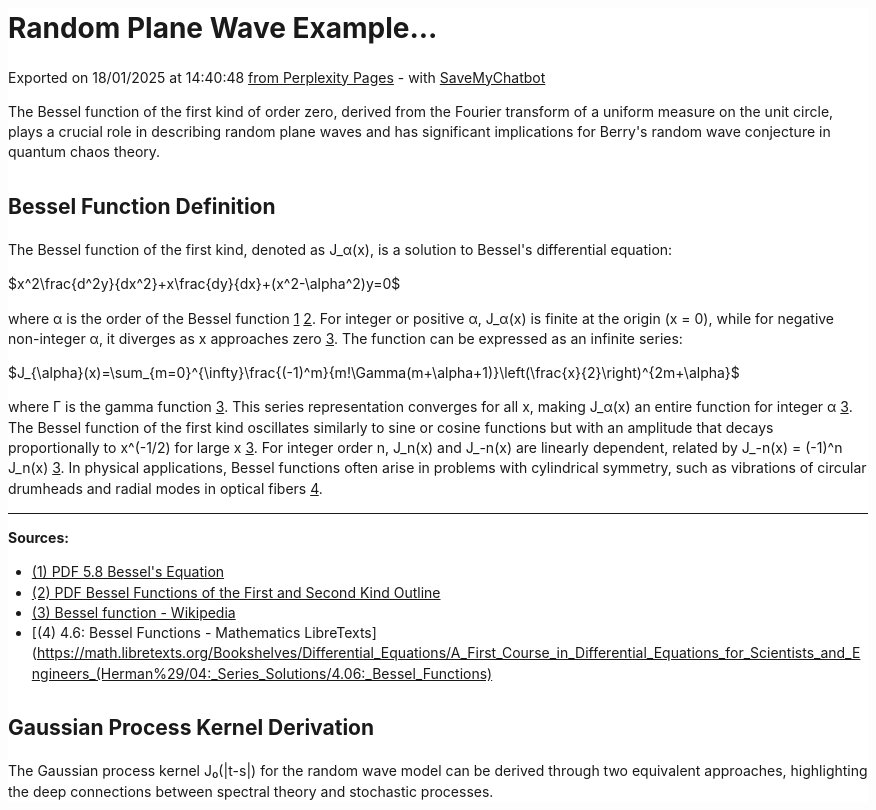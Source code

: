 # Random Plane Wave Example...
Exported on 18/01/2025 at 14:40:48 [from Perplexity Pages](https://www.perplexity.ai/page/random-plane-wave-example-8y9ISZPMRPWyON1rcSIwZA) - with [SaveMyChatbot](https://save.hugocollin.com)

The Bessel function of the first kind of order zero, derived from the Fourier transform of a uniform measure on the unit circle, plays a crucial role in describing random plane waves and has significant implications for Berry's random wave conjecture in quantum chaos theory.

## Bessel Function Definition
The Bessel function of the first kind, denoted as J\_α(x), is a solution to Bessel's differential equation:

$x^2\frac{d^2y}{dx^2}+x\frac{dy}{dx}+(x^2-\alpha^2)y=0$

where α is the order of the Bessel function [1](https://pub.math.leidenuniv.nl/~chirilusbrucknerm/ana_3_na_2017/bd_bessel_functions.pdf) [2](http://www.mhtlab.uwaterloo.ca/courses/me755/web_chap4.pdf). For integer or positive α, J\_α(x) is finite at the origin (x = 0), while for negative non-integer α, it diverges as x approaches zero [3](https://en.wikipedia.org/wiki/Spherical_Bessel_functions). The function can be expressed as an infinite series:

$J_{\alpha}(x)=\sum_{m=0}^{\infty}\frac{(-1)^m}{m!\Gamma(m+\alpha+1)}\left(\frac{x}{2}\right)^{2m+\alpha}$

where Γ is the gamma function [3](https://en.wikipedia.org/wiki/Spherical_Bessel_functions). This series representation converges for all x, making J\_α(x) an entire function for integer α [3](https://en.wikipedia.org/wiki/Spherical_Bessel_functions). The Bessel function of the first kind oscillates similarly to sine or cosine functions but with an amplitude that decays proportionally to x^(-1/2) for large x [3](https://en.wikipedia.org/wiki/Spherical_Bessel_functions). For integer order n, J\_n(x) and J\_-n(x) are linearly dependent, related by J\_-n(x) = (-1)^n J\_n(x) [3](https://en.wikipedia.org/wiki/Spherical_Bessel_functions). In physical applications, Bessel functions often arise in problems with cylindrical symmetry, such as vibrations of circular drumheads and radial modes in optical fibers [4](https://math.libretexts.org/Bookshelves/Differential_Equations/A_First_Course_in_Differential_Equations_for_Scientists_and_Engineers_(Herman)/04:_Series_Solutions/4.06:_Bessel_Functions).


---
**Sources:**
- [(1) PDF 5.8 Bessel's Equation](https://pub.math.leidenuniv.nl/~chirilusbrucknerm/ana_3_na_2017/bd_bessel_functions.pdf)
- [(2) PDF Bessel Functions of the First and Second Kind Outline](http://www.mhtlab.uwaterloo.ca/courses/me755/web_chap4.pdf)
- [(3) Bessel function - Wikipedia](https://en.wikipedia.org/wiki/Spherical_Bessel_functions)
- [(4) 4.6: Bessel Functions - Mathematics LibreTexts](https://math.libretexts.org/Bookshelves/Differential_Equations/A_First_Course_in_Differential_Equations_for_Scientists_and_Engineers_(Herman%29/04:_Series_Solutions/4.06:_Bessel_Functions)


## Gaussian Process Kernel Derivation
The Gaussian process kernel J₀(|t-s|) for the random wave model can be derived through two equivalent approaches, highlighting the deep connections between spectral theory and stochastic processes.
